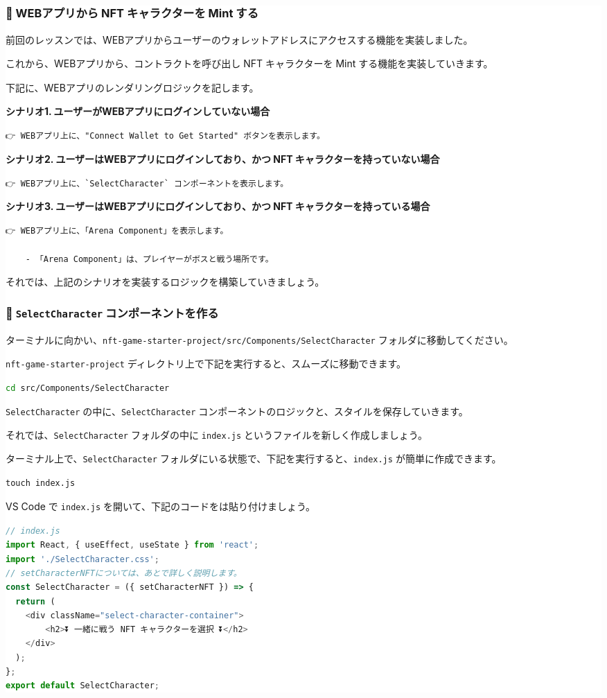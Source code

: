 ### 🐰 WEBアプリから NFT キャラクターを Mint する

前回のレッスンでは、WEBアプリからユーザーのウォレットアドレスにアクセスする機能を実装しました。

これから、WEBアプリから、コントラクトを呼び出し NFT キャラクターを Mint する機能を実装していきます。

下記に、WEBアプリのレンダリングロジックを記します。

**シナリオ1. ユーザーがWEBアプリにログインしていない場合**

	👉 WEBアプリ上に、"Connect Wallet to Get Started" ボタンを表示します。

**シナリオ2. ユーザーはWEBアプリにログインしており、かつ NFT キャラクターを持っていない場合**

	👉 WEBアプリ上に、`SelectCharacter` コンポーネントを表示します。

**シナリオ3. ユーザーはWEBアプリにログインしており、かつ NFT キャラクターを持っている場合**

	👉 WEBアプリ上に、「Arena Component」を表示します。

		- 「Arena Component」は、プレイヤーがボスと戦う場所です。

それでは、上記のシナリオを実装するロジックを構築していきましょう。

### 🧱 `SelectCharacter` コンポーネントを作る

ターミナルに向かい、`nft-game-starter-project/src/Components/SelectCharacter` フォルダに移動してください。

`nft-game-starter-project` ディレクトリ上で下記を実行すると、スムーズに移動できます。

```bash
cd src/Components/SelectCharacter
```

`SelectCharacter` の中に、`SelectCharacter` コンポーネントのロジックと、スタイルを保存していきます。

それでは、`SelectCharacter` フォルダの中に `index.js` というファイルを新しく作成しましょう。

ターミナル上で、`SelectCharacter` フォルダにいる状態で、下記を実行すると、`index.js` が簡単に作成できます。

```bach
touch index.js
```

VS Code で `index.js` を開いて、下記のコードをは貼り付けましょう。

```javascript
// index.js
import React, { useEffect, useState } from 'react';
import './SelectCharacter.css';
// setCharacterNFTについては、あとで詳しく説明します。
const SelectCharacter = ({ setCharacterNFT }) => {
  return (
    <div className="select-character-container">
        <h2>⏬ 一緒に戦う NFT キャラクターを選択 ⏬</h2>
    </div>
  );
};
export default SelectCharacter;
```
